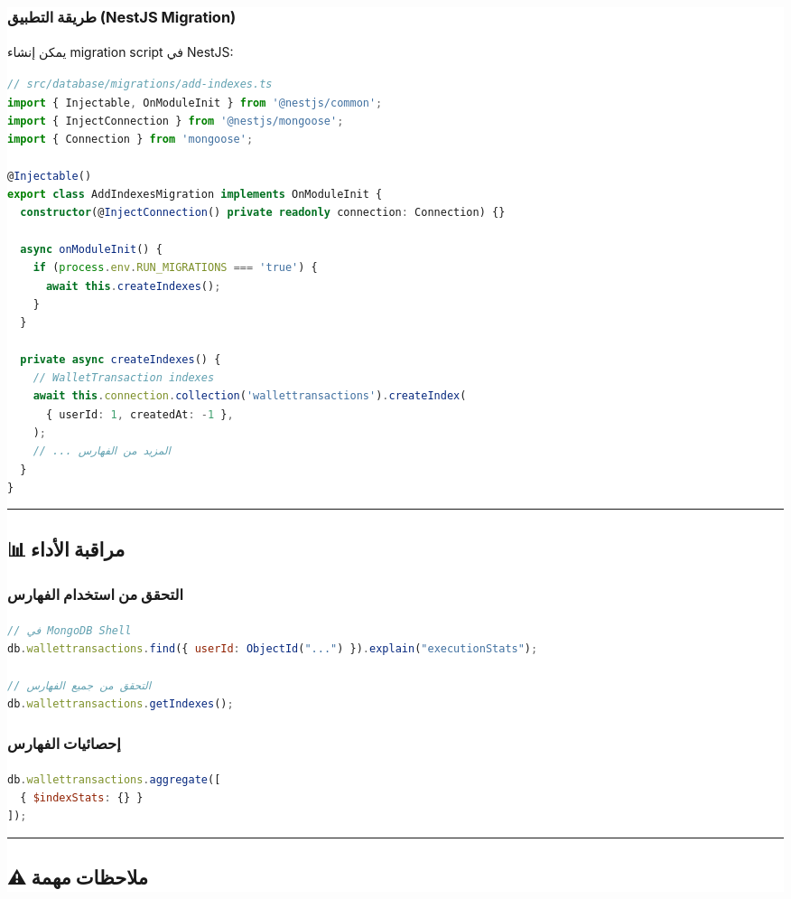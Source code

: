 ### طريقة التطبيق (NestJS Migration)
يمكن إنشاء migration script في NestJS:

```typescript
// src/database/migrations/add-indexes.ts
import { Injectable, OnModuleInit } from '@nestjs/common';
import { InjectConnection } from '@nestjs/mongoose';
import { Connection } from 'mongoose';

@Injectable()
export class AddIndexesMigration implements OnModuleInit {
  constructor(@InjectConnection() private readonly connection: Connection) {}

  async onModuleInit() {
    if (process.env.RUN_MIGRATIONS === 'true') {
      await this.createIndexes();
    }
  }

  private async createIndexes() {
    // WalletTransaction indexes
    await this.connection.collection('wallettransactions').createIndex(
      { userId: 1, createdAt: -1 },
    );
    // ... المزيد من الفهارس
  }
}
```

---

## 📊 مراقبة الأداء

### التحقق من استخدام الفهارس
```javascript
// في MongoDB Shell
db.wallettransactions.find({ userId: ObjectId("...") }).explain("executionStats");

// التحقق من جميع الفهارس
db.wallettransactions.getIndexes();
```

### إحصائيات الفهارس
```javascript
db.wallettransactions.aggregate([
  { $indexStats: {} }
]);
```

---

## ⚠️ ملاحظات مهمة
